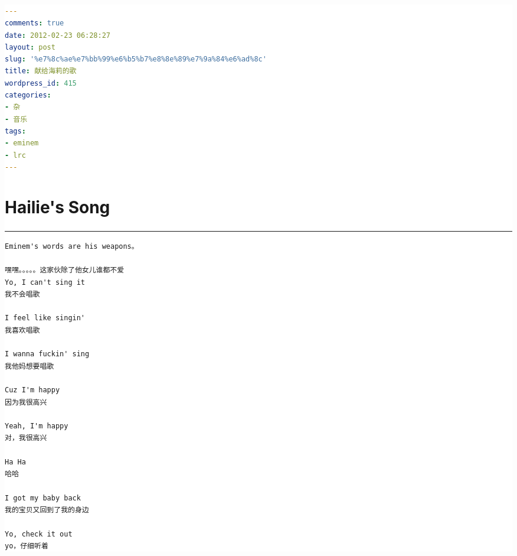 ```yaml
---
comments: true
date: 2012-02-23 06:28:27
layout: post
slug: '%e7%8c%ae%e7%bb%99%e6%b5%b7%e8%8e%89%e7%9a%84%e6%ad%8c'
title: 献给海莉的歌
wordpress_id: 415
categories:
- 杂
- 音乐
tags:
- eminem
- lrc
---
```


# Hailie's Song





* * *









    
    
    Eminem's words are his weapons。
    
    嘿嘿。。。。。这家伙除了他女儿谁都不爱
    Yo, I can't sing it
    我不会唱歌
    
    I feel like singin'
    我喜欢唱歌
    
    I wanna fuckin' sing
    我他妈想要唱歌
    
    Cuz I'm happy
    因为我很高兴
    
    Yeah, I'm happy
    对，我很高兴
    
    Ha Ha
    哈哈
    
    I got my baby back
    我的宝贝又回到了我的身边
    
    Yo, check it out
    yo，仔细听着
    